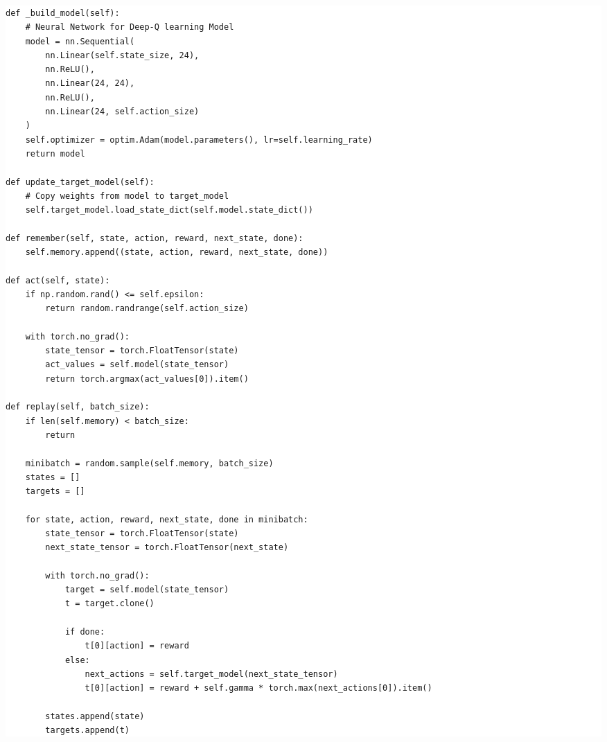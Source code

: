     def _build_model(self):
        # Neural Network for Deep-Q learning Model
        model = nn.Sequential(
            nn.Linear(self.state_size, 24),
            nn.ReLU(),
            nn.Linear(24, 24),
            nn.ReLU(),
            nn.Linear(24, self.action_size)
        )
        self.optimizer = optim.Adam(model.parameters(), lr=self.learning_rate)
        return model
    
    def update_target_model(self):
        # Copy weights from model to target_model
        self.target_model.load_state_dict(self.model.state_dict())
    
    def remember(self, state, action, reward, next_state, done):
        self.memory.append((state, action, reward, next_state, done))
    
    def act(self, state):
        if np.random.rand() <= self.epsilon:
            return random.randrange(self.action_size)
        
        with torch.no_grad():
            state_tensor = torch.FloatTensor(state)
            act_values = self.model(state_tensor)
            return torch.argmax(act_values[0]).item()
    
    def replay(self, batch_size):
        if len(self.memory) < batch_size:
            return
        
        minibatch = random.sample(self.memory, batch_size)
        states = []
        targets = []
        
        for state, action, reward, next_state, done in minibatch:
            state_tensor = torch.FloatTensor(state)
            next_state_tensor = torch.FloatTensor(next_state)
            
            with torch.no_grad():
                target = self.model(state_tensor)
                t = target.clone()
                
                if done:
                    t[0][action] = reward
                else:
                    next_actions = self.target_model(next_state_tensor)
                    t[0][action] = reward + self.gamma * torch.max(next_actions[0]).item()
            
            states.append(state)
            targets.append(t)
        